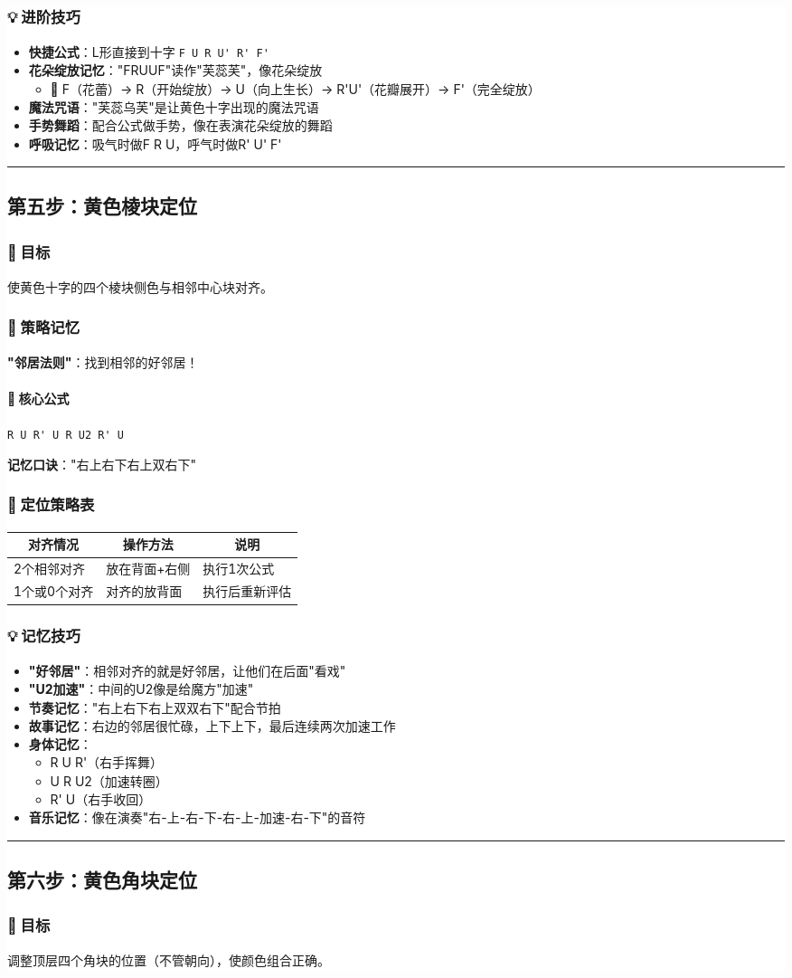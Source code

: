 ### 💡 进阶技巧
- **快捷公式**：L形直接到十字 `F U R U' R' F'`
- **花朵绽放记忆**："FRUUF"读作"芙蕊芙"，像花朵绽放
  - 🌸 F（花蕾）→ R（开始绽放）→ U（向上生长）→ R'U'（花瓣展开）→ F'（完全绽放）
- **魔法咒语**："芙蕊乌芙"是让黄色十字出现的魔法咒语
- **手势舞蹈**：配合公式做手势，像在表演花朵绽放的舞蹈
- **呼吸记忆**：吸气时做F R U，呼气时做R' U' F'

---

## 第五步：黄色棱块定位

### 🎯 目标
使黄色十字的四个棱块侧色与相邻中心块对齐。

### 🧠 策略记忆
**"邻居法则"**：找到相邻的好邻居！

#### 🔄 核心公式
```
R U R' U R U2 R' U
```
**记忆口诀**："右上右下右上双右下"

### 📍 定位策略表

| 对齐情况     | 操作方法      | 说明           |
|--------------|---------------|----------------|
| 2个相邻对齐  | 放在背面+右侧 | 执行1次公式    |
| 1个或0个对齐 | 对齐的放背面  | 执行后重新评估 |

### 💡 记忆技巧
- **"好邻居"**：相邻对齐的就是好邻居，让他们在后面"看戏"
- **"U2加速"**：中间的U2像是给魔方"加速"
- **节奏记忆**："右上右下右上双双右下"配合节拍
- **故事记忆**：右边的邻居很忙碌，上下上下，最后连续两次加速工作
- **身体记忆**：
  - R U R'（右手挥舞）
  - U R U2（加速转圈）
  - R' U（右手收回）
- **音乐记忆**：像在演奏"右-上-右-下-右-上-加速-右-下"的音符

---

## 第六步：黄色角块定位

### 🎯 目标
调整顶层四个角块的位置（不管朝向），使颜色组合正确。
